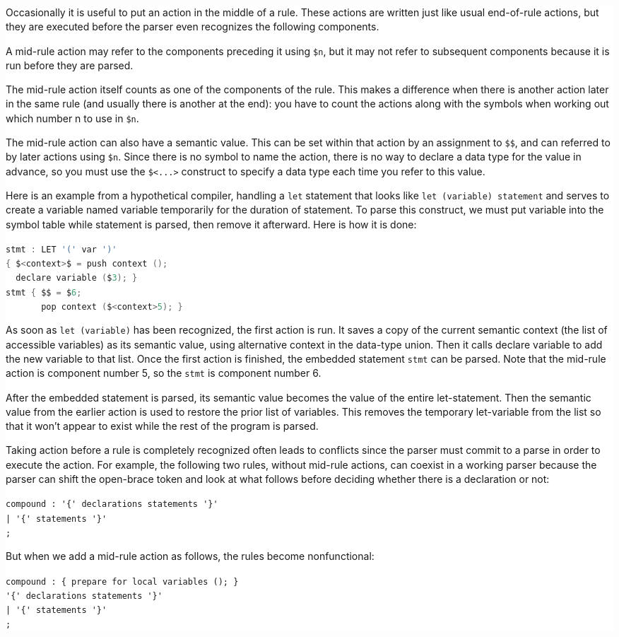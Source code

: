Occasionally it is useful to put an action in the middle of a rule. These actions are written just like usual end-of-rule actions, but they are executed before the parser even recognizes the following components.

A mid-rule action may refer to the components preceding it using `$n`, but it may not refer to subsequent components because it is run before they are parsed.

The mid-rule action itself counts as one of the components of the rule. This makes a difference when there is another action later in the same rule (and usually there is another at the end): you have to count the actions along with the symbols when working out which number n to use in `$n`.

The mid-rule action can also have a semantic value. This can be set within that action by an assignment to `$$`, and can referred to by later actions using `$n`. Since there is no symbol to name the action, there is no way to declare a data type for the value in advance, so you must use the `$<...>` construct to specify a data type each time you refer to this value.

Here is an example from a hypothetical compiler, handling a `let` statement that looks like `let (variable) statement` and serves to create a variable named variable temporarily for the duration of statement. To parse this construct, we must put variable into the symbol table while statement is parsed, then remove it afterward. Here is how it is done:

```C
stmt : LET '(' var ')'
{ $<context>$ = push context ();
  declare variable ($3); }
stmt { $$ = $6;
       pop context ($<context>5); }
```

As soon as `let (variable)` has been recognized, the first action is run. It saves a copy of the current semantic context (the list of accessible variables) as its semantic value, using alternative context in the data-type union. Then it calls declare variable to add the new variable to that list. Once the first action is finished, the embedded statement `stmt` can be parsed. Note that the mid-rule action is component number 5, so the `stmt` is component number 6.

After the embedded statement is parsed, its semantic value becomes the value of the entire let-statement. Then the semantic value from the earlier action is used to restore the prior list of variables. This removes the temporary let-variable from the list so that it won’t appear to exist while the rest of the program is parsed.

Taking action before a rule is completely recognized often leads to conflicts since the parser must commit to a parse in order to execute the action. For example, the following two rules, without mid-rule actions, can coexist in a working parser because the parser can shift the open-brace token and look at what follows before deciding whether there is a declaration or not:

```
compound : '{' declarations statements '}'
| '{' statements '}'
;
```

But when we add a mid-rule action as follows, the rules become nonfunctional:

```
compound : { prepare for local variables (); }
'{' declarations statements '}'
| '{' statements '}'
;
```

